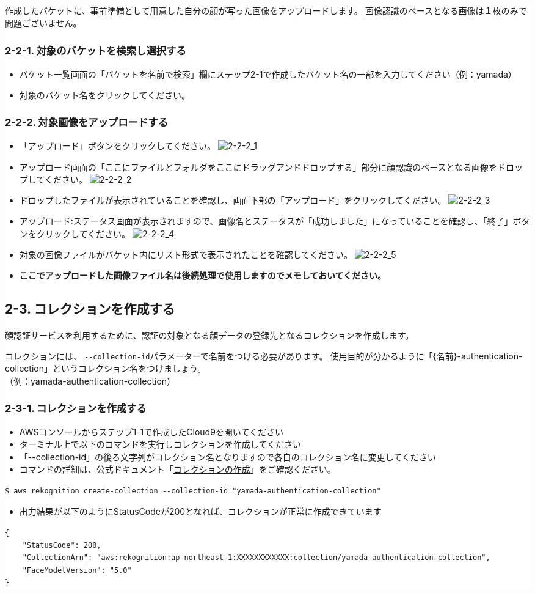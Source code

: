 作成したバケットに、事前準備として用意した自分の顔が写った画像をアップロードします。
画像認識のベースとなる画像は１枚のみで問題ございません。

### 2-2-1. 対象のバケットを検索し選択する

- バケット一覧画面の「バケットを名前で検索」欄にステップ2-1で作成したバケット名の一部を入力してください（例：yamada）

- 対象のバケット名をクリックしてください。

### 2-2-2. 対象画像をアップロードする

- 「アップロード」ボタンをクリックしてください。
![2-2-2_1](https://s3.amazonaws.com/docs.iot.kyoto/img/SoracomUG-Reko-Handson/step2/2-2-2_1_2.png)

- アップロード画面の「ここにファイルとフォルダをここにドラッグアンドドロップする」部分に顔認識のベースとなる画像をドロップしてください。
![2-2-2_2](https://s3.amazonaws.com/docs.iot.kyoto/img/SoracomUG-Reko-Handson/step2/2-2-2_2_2.png)

- ドロップしたファイルが表示されていることを確認し、画面下部の「アップロード」をクリックしてください。
![2-2-2_3](https://s3.amazonaws.com/docs.iot.kyoto/img/SoracomUG-Reko-Handson/step2/2-2-2_3_2.png)

- アップロード:ステータス画面が表示されますので、画像名とステータスが「成功しました」になっていることを確認し、「終了」ボタンをクリックしてください。
![2-2-2_4](https://s3.amazonaws.com/docs.iot.kyoto/img/SoracomUG-Reko-Handson/step2/2-2-2_4_2.png)

- 対象の画像ファイルがバケット内にリスト形式で表示されたことを確認してください。
![2-2-2_5](https://s3.amazonaws.com/docs.iot.kyoto/img/SoracomUG-Reko-Handson/step2/2-2-2_5_2.png)

- **ここでアップロードした画像ファイル名は後続処理で使用しますのでメモしておいてください。**

## 2-3. コレクションを作成する

顔認証サービスを利用するために、認証の対象となる顔データの登録先となるコレクションを作成します。

コレクションには、 `--collection-id`パラメーターで名前をつける必要があります。
使用目的が分かるように「{名前}-authentication-collection」というコレクション名をつけましょう。  
（例：yamada-authentication-collection）

### 2-3-1. コレクションを作成する

- AWSコンソールからステップ1-1で作成したCloud9を開いてください
- ターミナル上で以下のコマンドを実行しコレクションを作成してください  
- 「--collection-id」の後ろ文字列がコレクション名となりますので各自のコレクション名に変更してください
- コマンドの詳細は、公式ドキュメント「[コレクションの作成](https://docs.aws.amazon.com/ja_jp/rekognition/latest/dg/create-collection-procedure.html)」をご確認ください。

```shell:実行コマンド例
$ aws rekognition create-collection --collection-id "yamada-authentication-collection"
```

- 出力結果が以下のようにStatusCodeが200となれば、コレクションが正常に作成できています

```shell:実行結果
{
    "StatusCode": 200,
    "CollectionArn": "aws:rekognition:ap-northeast-1:XXXXXXXXXXXX:collection/yamada-authentication-collection",
    "FaceModelVersion": "5.0"
}
```
